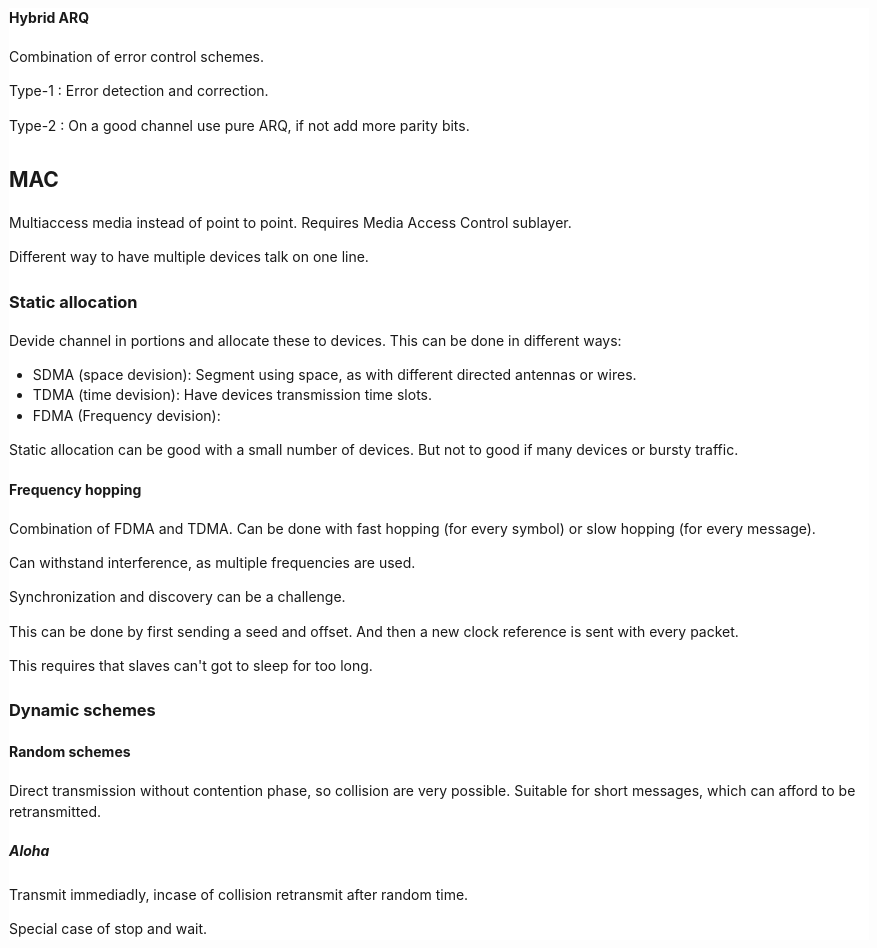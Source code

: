 #### Hybrid ARQ

Combination of error control schemes.

Type-1
:   Error detection and correction.

Type-2
:   On a good channel use pure ARQ, if not add more parity bits.

## MAC

Multiaccess media instead of point to point.
Requires Media Access Control sublayer.

Different way to have multiple devices talk on one line.

### Static allocation

Devide channel in portions and allocate these to devices.
This can be done in different ways:

- SDMA (space devision):
    Segment using space, as with different directed antennas or wires.
- TDMA (time devision):
    Have devices transmission time slots.
- FDMA (Frequency devision):

Static allocation can be good with a small number of devices.
But not to good if many devices or bursty traffic.

#### Frequency hopping

Combination of FDMA and TDMA.
Can be done with fast hopping (for every symbol) or slow hopping (for every message).

Can withstand interference, as multiple frequencies are used.

Synchronization and discovery can be a challenge.

This can be done by first sending a seed and offset.
And then a new clock reference is sent with every packet.

This requires that slaves can't got to sleep for too long.

### Dynamic schemes

#### Random schemes

Direct transmission without contention phase, so collision are very possible.
Suitable for short messages, which can afford to be retransmitted.

##### Aloha

Transmit immediadly, incase of collision retransmit after random time.

Special case of stop and wait.
